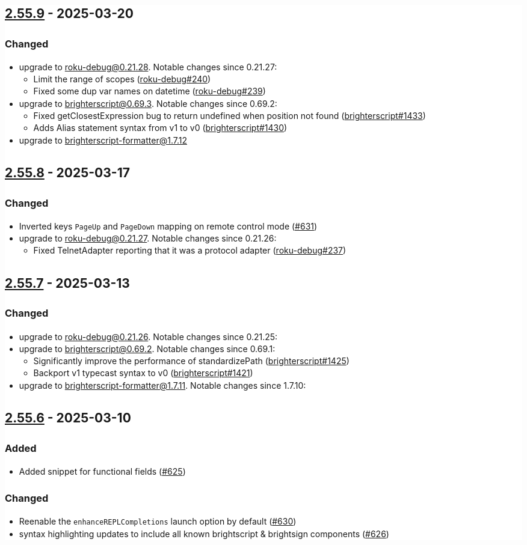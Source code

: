 

## [2.55.9](https://github.com/rokucommunity/vscode-brightscript-language/compare/v2.55.8...v2.55.9) - 2025-03-20
### Changed
 - upgrade to [roku-debug@0.21.28](https://github.com/rokucommunity/roku-debug/blob/master/CHANGELOG.md#02128---2025-03-20). Notable changes since 0.21.27:
     - Limit the range of scopes ([roku-debug#240](https://github.com/rokucommunity/roku-debug/pull/240))
     - Fixed some dup var names on datetime ([roku-debug#239](https://github.com/rokucommunity/roku-debug/pull/239))
 - upgrade to [brighterscript@0.69.3](https://github.com/rokucommunity/brighterscript/blob/master/CHANGELOG.md#0693---2025-03-20). Notable changes since 0.69.2:
     - Fixed getClosestExpression bug to return undefined when position not found ([brighterscript#1433](https://github.com/rokucommunity/brighterscript/pull/1433))
     - Adds Alias statement syntax from v1 to v0 ([brighterscript#1430](https://github.com/rokucommunity/brighterscript/pull/1430))
 - upgrade to [brighterscript-formatter@1.7.12](https://github.com/rokucommunity/brighterscript-formatter/blob/master/CHANGELOG.md#1712---2025-03-20)



## [2.55.8](https://github.com/rokucommunity/vscode-brightscript-language/compare/v2.55.7...v2.55.8) - 2025-03-17
### Changed
 - Inverted keys `PageUp` and `PageDown` mapping on remote control mode ([#631](https://github.com/rokucommunity/vscode-brightscript-language/pull/631))
 - upgrade to [roku-debug@0.21.27](https://github.com/rokucommunity/roku-debug/blob/master/CHANGELOG.md#02127---2025-03-17). Notable changes since 0.21.26:
     - Fixed TelnetAdapter reporting that it was a protocol adapter ([roku-debug#237](https://github.com/rokucommunity/roku-debug/pull/237))



## [2.55.7](https://github.com/rokucommunity/vscode-brightscript-language/compare/v2.55.6...v2.55.7) - 2025-03-13
### Changed
 - upgrade to [roku-debug@0.21.26](https://github.com/rokucommunity/roku-debug/blob/master/CHANGELOG.md#02126---2025-03-13). Notable changes since 0.21.25:
 - upgrade to [brighterscript@0.69.2](https://github.com/rokucommunity/brighterscript/blob/master/CHANGELOG.md#0692---2025-03-13). Notable changes since 0.69.1:
     - Significantly improve the performance of standardizePath ([brighterscript#1425](https://github.com/rokucommunity/brighterscript/pull/1425))
     - Backport v1 typecast syntax to v0 ([brighterscript#1421](https://github.com/rokucommunity/brighterscript/pull/1421))
 - upgrade to [brighterscript-formatter@1.7.11](https://github.com/rokucommunity/brighterscript-formatter/blob/master/CHANGELOG.md#1711---2025-03-13). Notable changes since 1.7.10:



## [2.55.6](https://github.com/rokucommunity/vscode-brightscript-language/compare/v2.55.5...v2.55.6) - 2025-03-10
### Added
 - Added snippet for functional fields ([#625](https://github.com/rokucommunity/vscode-brightscript-language/pull/625))
### Changed
 - Reenable the `enhanceREPLCompletions` launch option by default ([#630](https://github.com/rokucommunity/vscode-brightscript-language/pull/630))
 - syntax highlighting updates to include all known brightscript & brightsign components ([#626](https://github.com/rokucommunity/vscode-brightscript-language/pull/626))